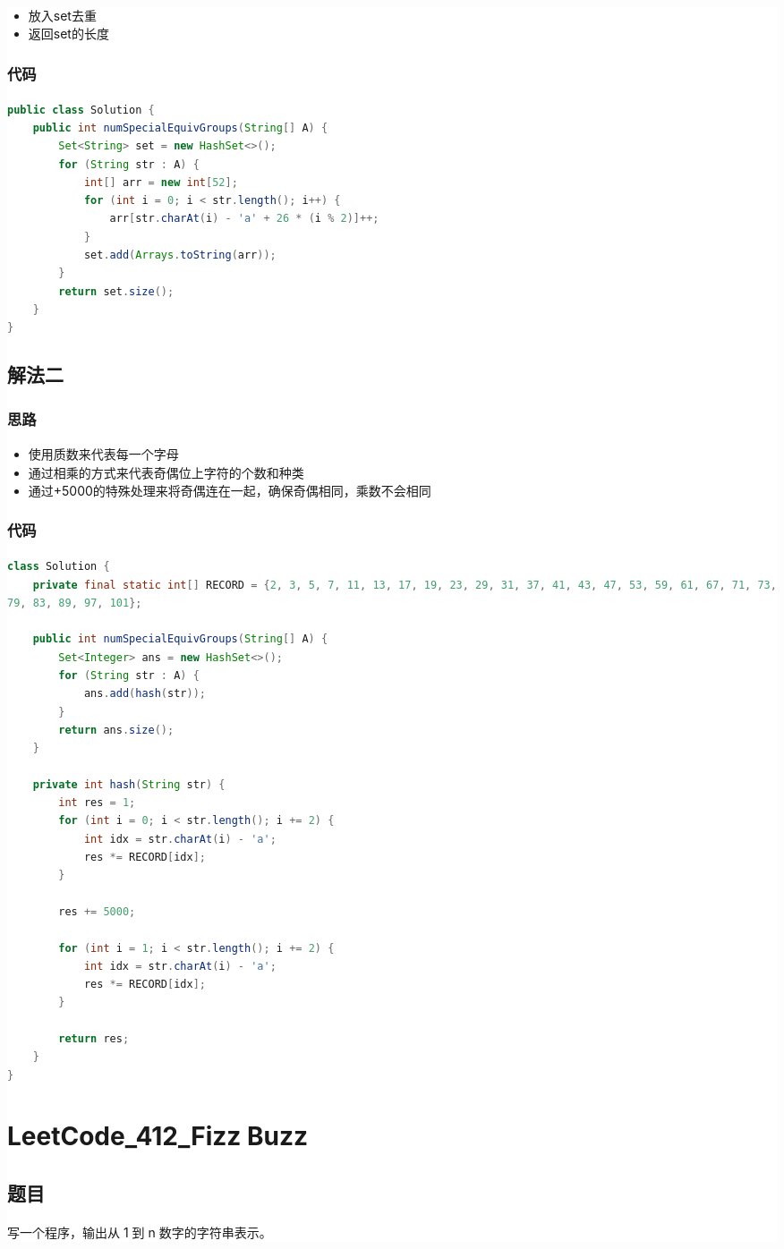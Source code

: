 - 放入set去重
- 返回set的长度
### 代码
```java
public class Solution {
    public int numSpecialEquivGroups(String[] A) {
        Set<String> set = new HashSet<>();
        for (String str : A) {
            int[] arr = new int[52];
            for (int i = 0; i < str.length(); i++) {
                arr[str.charAt(i) - 'a' + 26 * (i % 2)]++;
            }
            set.add(Arrays.toString(arr));
        }
        return set.size();
    }
}
```
## 解法二
### 思路
- 使用质数来代表每一个字母
- 通过相乘的方式来代表奇偶位上字符的个数和种类
- 通过+5000的特殊处理来将奇偶连在一起，确保奇偶相同，乘数不会相同
### 代码
```java
class Solution {
    private final static int[] RECORD = {2, 3, 5, 7, 11, 13, 17, 19, 23, 29, 31, 37, 41, 43, 47, 53, 59, 61, 67, 71, 73, 79, 83, 89, 97, 101};

    public int numSpecialEquivGroups(String[] A) {
        Set<Integer> ans = new HashSet<>();
        for (String str : A) {
            ans.add(hash(str));
        }
        return ans.size();
    }

    private int hash(String str) {
        int res = 1;
        for (int i = 0; i < str.length(); i += 2) {
            int idx = str.charAt(i) - 'a';
            res *= RECORD[idx];
        }

        res += 5000;

        for (int i = 1; i < str.length(); i += 2) {
            int idx = str.charAt(i) - 'a';
            res *= RECORD[idx];
        }
        
        return res;
    }
}
```
# LeetCode_412_Fizz Buzz
## 题目
写一个程序，输出从 1 到 n 数字的字符串表示。
